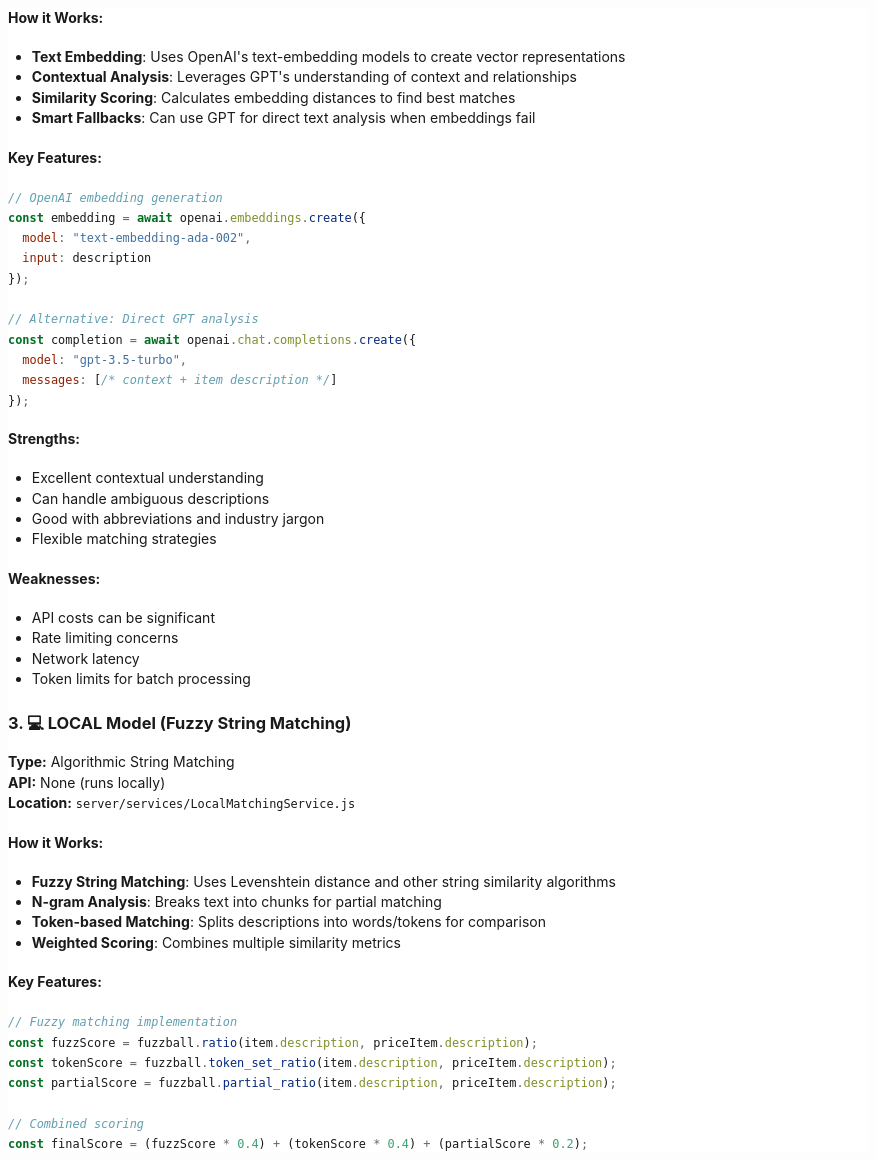#### How it Works:
- **Text Embedding**: Uses OpenAI's text-embedding models to create vector representations
- **Contextual Analysis**: Leverages GPT's understanding of context and relationships
- **Similarity Scoring**: Calculates embedding distances to find best matches
- **Smart Fallbacks**: Can use GPT for direct text analysis when embeddings fail

#### Key Features:
```javascript
// OpenAI embedding generation
const embedding = await openai.embeddings.create({
  model: "text-embedding-ada-002",
  input: description
});

// Alternative: Direct GPT analysis
const completion = await openai.chat.completions.create({
  model: "gpt-3.5-turbo",
  messages: [/* context + item description */]
});
```

#### Strengths:
- Excellent contextual understanding
- Can handle ambiguous descriptions
- Good with abbreviations and industry jargon
- Flexible matching strategies

#### Weaknesses:
- API costs can be significant
- Rate limiting concerns
- Network latency
- Token limits for batch processing

### 3. 💻 LOCAL Model (Fuzzy String Matching)
**Type:** Algorithmic String Matching  
**API:** None (runs locally)  
**Location:** `server/services/LocalMatchingService.js`

#### How it Works:
- **Fuzzy String Matching**: Uses Levenshtein distance and other string similarity algorithms
- **N-gram Analysis**: Breaks text into chunks for partial matching
- **Token-based Matching**: Splits descriptions into words/tokens for comparison
- **Weighted Scoring**: Combines multiple similarity metrics

#### Key Features:
```javascript
// Fuzzy matching implementation
const fuzzScore = fuzzball.ratio(item.description, priceItem.description);
const tokenScore = fuzzball.token_set_ratio(item.description, priceItem.description);
const partialScore = fuzzball.partial_ratio(item.description, priceItem.description);

// Combined scoring
const finalScore = (fuzzScore * 0.4) + (tokenScore * 0.4) + (partialScore * 0.2);
```
